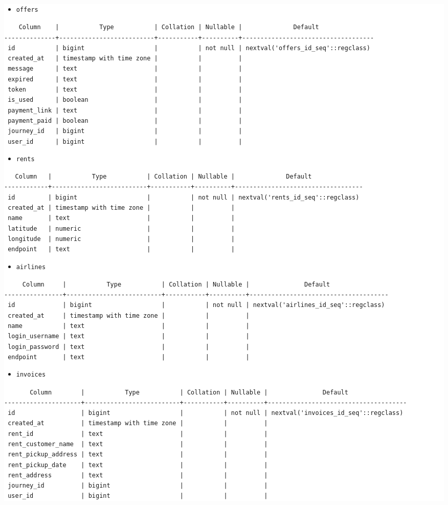 - `offers`

```
    Column    |           Type           | Collation | Nullable |              Default
--------------+--------------------------+-----------+----------+------------------------------------
 id           | bigint                   |           | not null | nextval('offers_id_seq'::regclass)
 created_at   | timestamp with time zone |           |          |
 message      | text                     |           |          |
 expired      | text                     |           |          |
 token        | text                     |           |          |
 is_used      | boolean                  |           |          |
 payment_link | text                     |           |          |
 payment_paid | boolean                  |           |          |
 journey_id   | bigint                   |           |          |
 user_id      | bigint                   |           |          |
```

- `rents`

```
   Column   |           Type           | Collation | Nullable |              Default
------------+--------------------------+-----------+----------+-----------------------------------
 id         | bigint                   |           | not null | nextval('rents_id_seq'::regclass)
 created_at | timestamp with time zone |           |          |
 name       | text                     |           |          |
 latitude   | numeric                  |           |          |
 longitude  | numeric                  |           |          |
 endpoint   | text                     |           |          |
```

- `airlines`

```
     Column     |           Type           | Collation | Nullable |               Default
----------------+--------------------------+-----------+----------+--------------------------------------
 id             | bigint                   |           | not null | nextval('airlines_id_seq'::regclass)
 created_at     | timestamp with time zone |           |          |
 name           | text                     |           |          |
 login_username | text                     |           |          |
 login_password | text                     |           |          |
 endpoint       | text                     |           |          |
```

- `invoices`

```
       Column        |           Type           | Collation | Nullable |               Default
---------------------+--------------------------+-----------+----------+--------------------------------------
 id                  | bigint                   |           | not null | nextval('invoices_id_seq'::regclass)
 created_at          | timestamp with time zone |           |          |
 rent_id             | text                     |           |          |
 rent_customer_name  | text                     |           |          |
 rent_pickup_address | text                     |           |          |
 rent_pickup_date    | text                     |           |          |
 rent_address        | text                     |           |          |
 journey_id          | bigint                   |           |          |
 user_id             | bigint                   |           |          |
 ```
